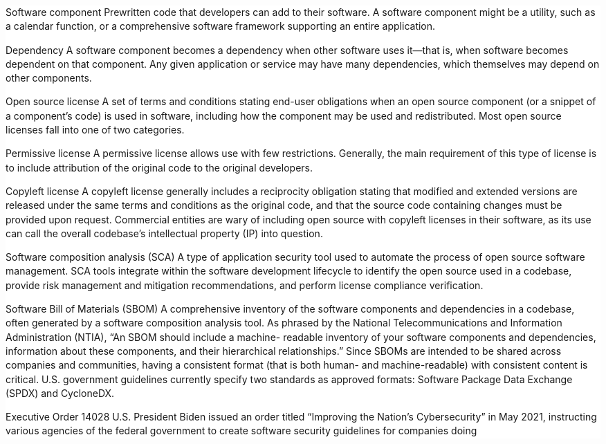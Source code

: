 Software component 
Prewritten code that developers can add to their software. A software 
component might be a utility, such as a calendar function, or a 
comprehensive software framework supporting an entire application. 

Dependency 
A software component becomes a dependency when other software 
uses it—that is, when software becomes dependent on that component. 
Any given application or service may have many dependencies, which 
themselves may depend on other components. 

Open source license 
A set of terms and conditions stating end\-user obligations when an 
open source component (or a snippet of a component’s code) is used in 
software, including how the component may be used and redistributed. 
Most open source licenses fall into one of two categories.

Permissive license 
A permissive license allows use with few restrictions. Generally, the main 
requirement of this type of license is to include attribution of the original 
code to the original developers. 

Copyleft license 
A copyleft license generally includes a reciprocity obligation stating that 
modified and extended versions are released under the same terms and 
conditions as the original code, and that the source code containing 
changes must be provided upon request. Commercial entities are wary of 
including open source with copyleft licenses in their software, as its use 
can call the overall codebase’s intellectual property (IP) into question. 

Software composition analysis (SCA) 
A type of application security tool used to automate the process of open 
source software management. SCA tools integrate within the software 
development lifecycle to identify the open source used in a codebase, 
provide risk management and mitigation recommendations, and perform 
license compliance verification. 

Software Bill of Materials (SBOM) 
A comprehensive inventory of the software components and 
dependencies in a codebase, often generated by a software composition 
analysis tool. As phrased by the National Telecommunications and 
Information Administration (NTIA), “An SBOM should include a machine\-
readable inventory of your software components and dependencies, 
information about these components, and their hierarchical relationships.” 
Since SBOMs are intended to be shared across companies and 
communities, having a consistent format (that is both human\- and 
machine\-readable) with consistent content is critical. U.S. government 
guidelines currently specify two standards as approved formats: Software 
Package Data Exchange (SPDX) and CycloneDX. 

Executive Order 14028 
U.S. President Biden issued an order titled “Improving the Nation’s 
Cybersecurity” in May 2021, instructing various agencies of the federal 
government to create software security guidelines for companies doing 
